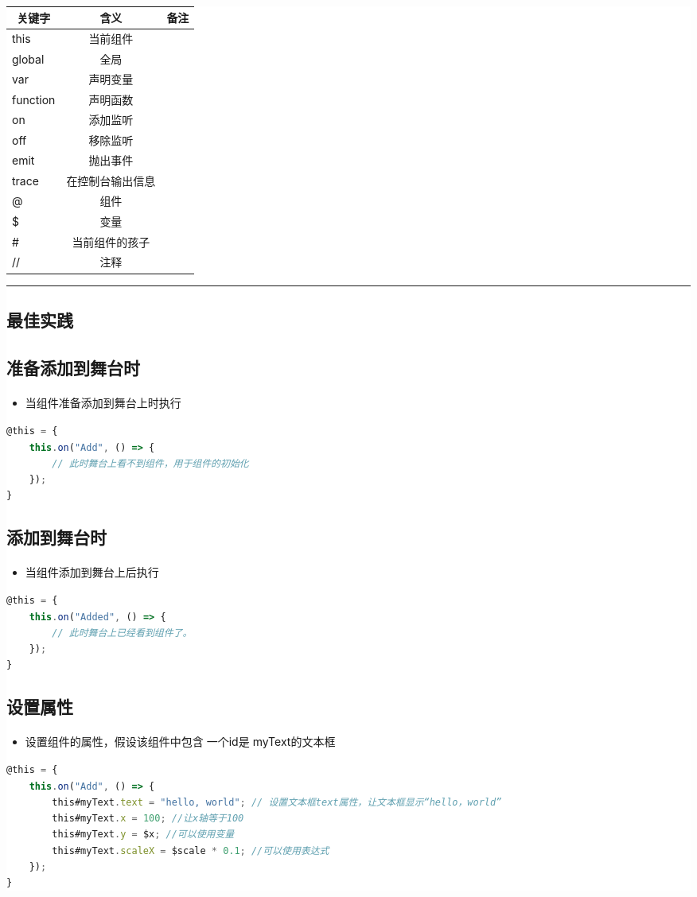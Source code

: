 关键字|含义|备注
--|:--:|:--:
this | 当前组件
global | 全局
var | 声明变量
function | 声明函数
on | 添加监听
off | 移除监听
emit | 抛出事件
trace | 在控制台输出信息
@ | 组件
$ | 变量
# | 当前组件的孩子
//  |  注释


------------------
最佳实践
------------------

## 准备添加到舞台时
- 当组件准备添加到舞台上时执行
``` typescript
@this = {
    this.on("Add", () => {
        // 此时舞台上看不到组件，用于组件的初始化
    });
}
```

## 添加到舞台时
- 当组件添加到舞台上后执行 
``` typescript
@this = {
    this.on("Added", () => {
        // 此时舞台上已经看到组件了。
    });
}
```

## 设置属性
- 设置组件的属性，假设该组件中包含 一个id是 myText的文本框
``` typescript
@this = {
    this.on("Add", () => {
        this#myText.text = "hello, world"; // 设置文本框text属性，让文本框显示“hello，world”
        this#myText.x = 100; //让x轴等于100
        this#myText.y = $x; //可以使用变量
        this#myText.scaleX = $scale * 0.1; //可以使用表达式
    });
}
```
